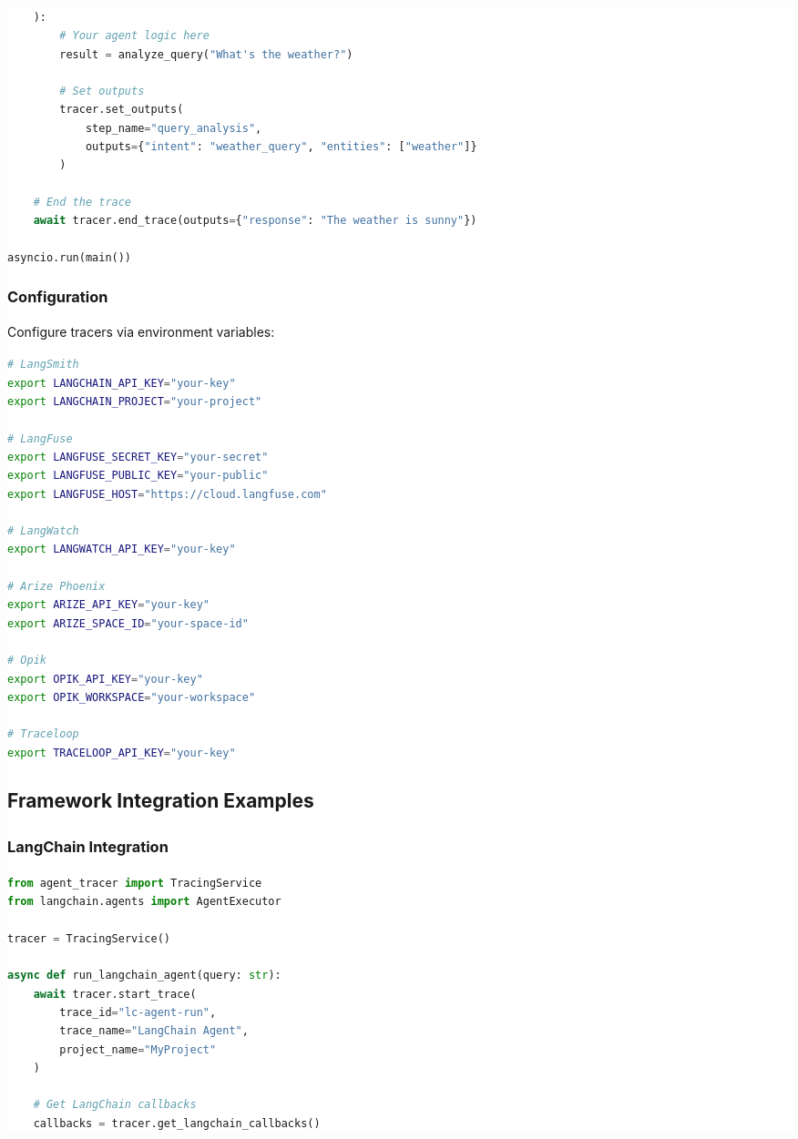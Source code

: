 ```python
    ):
        # Your agent logic here
        result = analyze_query("What's the weather?")
        
        # Set outputs
        tracer.set_outputs(
            step_name="query_analysis",
            outputs={"intent": "weather_query", "entities": ["weather"]}
        )
    
    # End the trace
    await tracer.end_trace(outputs={"response": "The weather is sunny"})

asyncio.run(main())
```

### Configuration

Configure tracers via environment variables:

```bash
# LangSmith
export LANGCHAIN_API_KEY="your-key"
export LANGCHAIN_PROJECT="your-project"

# LangFuse
export LANGFUSE_SECRET_KEY="your-secret"
export LANGFUSE_PUBLIC_KEY="your-public"
export LANGFUSE_HOST="https://cloud.langfuse.com"

# LangWatch
export LANGWATCH_API_KEY="your-key"

# Arize Phoenix
export ARIZE_API_KEY="your-key"
export ARIZE_SPACE_ID="your-space-id"

# Opik
export OPIK_API_KEY="your-key"
export OPIK_WORKSPACE="your-workspace"

# Traceloop
export TRACELOOP_API_KEY="your-key"
```

## Framework Integration Examples

### LangChain Integration

```python
from agent_tracer import TracingService
from langchain.agents import AgentExecutor

tracer = TracingService()

async def run_langchain_agent(query: str):
    await tracer.start_trace(
        trace_id="lc-agent-run",
        trace_name="LangChain Agent",
        project_name="MyProject"
    )
    
    # Get LangChain callbacks
    callbacks = tracer.get_langchain_callbacks()
```